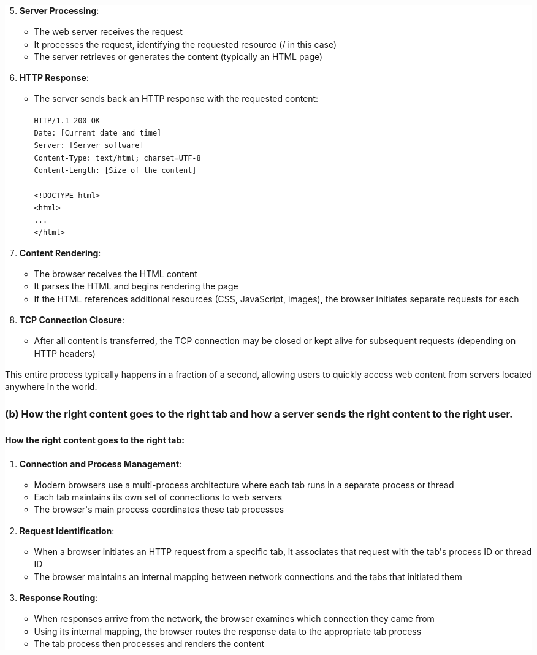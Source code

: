 5. **Server Processing**:
   - The web server receives the request
   - It processes the request, identifying the requested resource (/ in this case)
   - The server retrieves or generates the content (typically an HTML page)

6. **HTTP Response**:
   - The server sends back an HTTP response with the requested content:
     ```
     HTTP/1.1 200 OK
     Date: [Current date and time]
     Server: [Server software]
     Content-Type: text/html; charset=UTF-8
     Content-Length: [Size of the content]
     
     <!DOCTYPE html>
     <html>
     ...
     </html>
     ```

7. **Content Rendering**:
   - The browser receives the HTML content
   - It parses the HTML and begins rendering the page
   - If the HTML references additional resources (CSS, JavaScript, images), the browser initiates separate requests for each

8. **TCP Connection Closure**:
   - After all content is transferred, the TCP connection may be closed or kept alive for subsequent requests (depending on HTTP headers)

This entire process typically happens in a fraction of a second, allowing users to quickly access web content from servers located anywhere in the world.

### (b) How the right content goes to the right tab and how a server sends the right content to the right user.

#### How the right content goes to the right tab:

1. **Connection and Process Management**:
   - Modern browsers use a multi-process architecture where each tab runs in a separate process or thread
   - Each tab maintains its own set of connections to web servers
   - The browser's main process coordinates these tab processes

2. **Request Identification**:
   - When a browser initiates an HTTP request from a specific tab, it associates that request with the tab's process ID or thread ID
   - The browser maintains an internal mapping between network connections and the tabs that initiated them

3. **Response Routing**:
   - When responses arrive from the network, the browser examines which connection they came from
   - Using its internal mapping, the browser routes the response data to the appropriate tab process
   - The tab process then processes and renders the content
